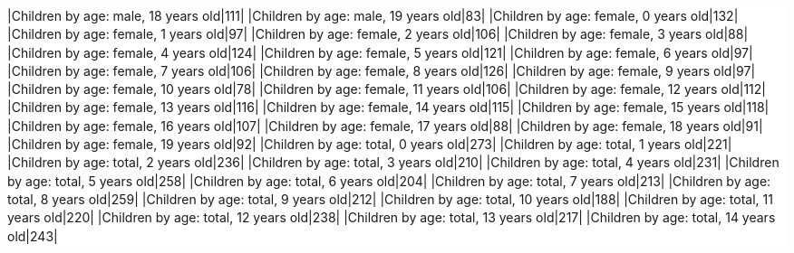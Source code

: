 |Children by age: male, 18 years old|111|
|Children by age: male, 19 years old|83|
|Children by age: female, 0 years old|132|
|Children by age: female, 1 years old|97|
|Children by age: female, 2 years old|106|
|Children by age: female, 3 years old|88|
|Children by age: female, 4 years old|124|
|Children by age: female, 5 years old|121|
|Children by age: female, 6 years old|97|
|Children by age: female, 7 years old|106|
|Children by age: female, 8 years old|126|
|Children by age: female, 9 years old|97|
|Children by age: female, 10 years old|78|
|Children by age: female, 11 years old|106|
|Children by age: female, 12 years old|112|
|Children by age: female, 13 years old|116|
|Children by age: female, 14 years old|115|
|Children by age: female, 15 years old|118|
|Children by age: female, 16 years old|107|
|Children by age: female, 17 years old|88|
|Children by age: female, 18 years old|91|
|Children by age: female, 19 years old|92|
|Children by age: total, 0 years old|273|
|Children by age: total, 1 years old|221|
|Children by age: total, 2 years old|236|
|Children by age: total, 3 years old|210|
|Children by age: total, 4 years old|231|
|Children by age: total, 5 years old|258|
|Children by age: total, 6 years old|204|
|Children by age: total, 7 years old|213|
|Children by age: total, 8 years old|259|
|Children by age: total, 9 years old|212|
|Children by age: total, 10 years old|188|
|Children by age: total, 11 years old|220|
|Children by age: total, 12 years old|238|
|Children by age: total, 13 years old|217|
|Children by age: total, 14 years old|243|